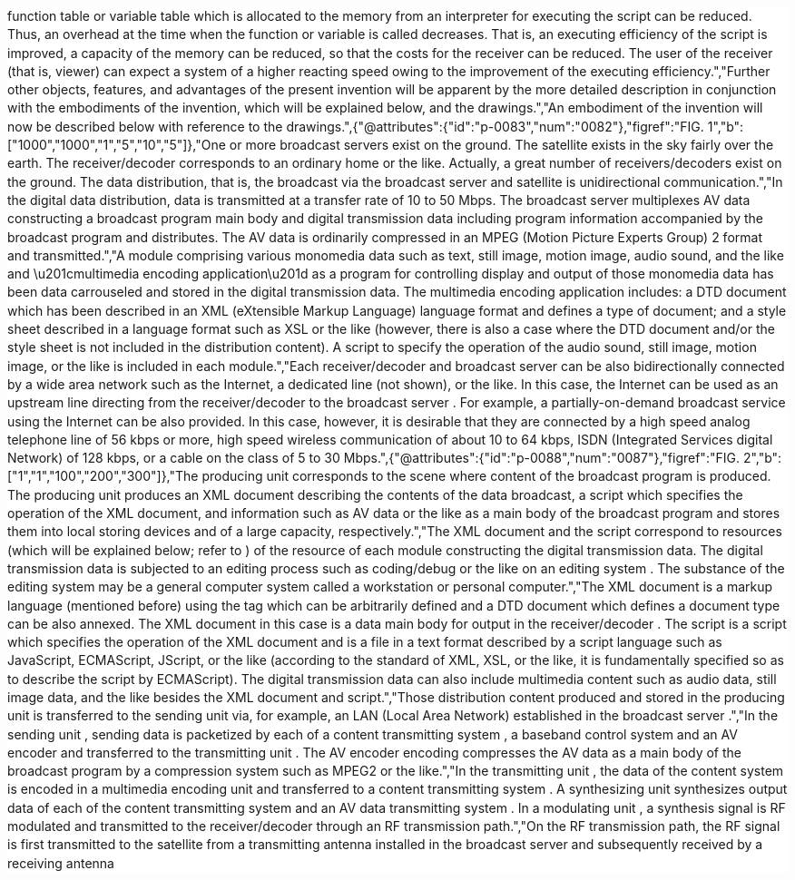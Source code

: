 function table or variable table which is allocated to the memory from an interpreter for executing the script can be reduced. Thus, an overhead at the time when the function or variable is called decreases. That is, an executing efficiency of the script is improved, a capacity of the memory can be reduced, so that the costs for the receiver can be reduced. The user of the receiver (that is, viewer) can expect a system of a higher reacting speed owing to the improvement of the executing efficiency.","Further other objects, features, and advantages of the present invention will be apparent by the more detailed description in conjunction with the embodiments of the invention, which will be explained below, and the drawings.","An embodiment of the invention will now be described below with reference to the drawings.",{"@attributes":{"id":"p-0083","num":"0082"},"figref":"FIG. 1","b":["1000","1000","1","5","10","5"]},"One or more broadcast servers  exist on the ground. The satellite  exists in the sky fairly over the earth. The receiver\/decoder  corresponds to an ordinary home or the like. Actually, a great number of receivers\/decoders exist on the ground. The data distribution, that is, the broadcast via the broadcast server  and satellite  is unidirectional communication.","In the digital data distribution, data is transmitted at a transfer rate of 10 to 50 Mbps. The broadcast server  multiplexes AV data constructing a broadcast program main body and digital transmission data including program information accompanied by the broadcast program and distributes. The AV data is ordinarily compressed in an MPEG (Motion Picture Experts Group) 2 format and transmitted.","A module comprising various monomedia data such as text, still image, motion image, audio sound, and the like and \u201cmultimedia encoding application\u201d as a program for controlling display and output of those monomedia data has been data carrouseled and stored in the digital transmission data. The multimedia encoding application includes: a DTD document which has been described in an XML (eXtensible Markup Language) language format and defines a type of document; and a style sheet described in a language format such as XSL or the like (however, there is also a case where the DTD document and\/or the style sheet is not included in the distribution content). A script to specify the operation of the audio sound, still image, motion image, or the like is included in each module.","Each receiver\/decoder  and broadcast server  can be also bidirectionally connected by a wide area network  such as the Internet, a dedicated line (not shown), or the like. In this case, the Internet  can be used as an upstream line directing from the receiver\/decoder  to the broadcast server . For example, a partially-on-demand broadcast service using the Internet  can be also provided. In this case, however, it is desirable that they are connected by a high speed analog telephone line of 56 kbps or more, high speed wireless communication of about 10 to 64 kbps, ISDN (Integrated Services digital Network) of 128 kbps, or a cable on the class of 5 to 30 Mbps.",{"@attributes":{"id":"p-0088","num":"0087"},"figref":"FIG. 2","b":["1","1","100","200","300"]},"The producing unit  corresponds to the scene where content of the broadcast program is produced. The producing unit  produces an XML document describing the contents of the data broadcast, a script which specifies the operation of the XML document, and information such as AV data or the like as a main body of the broadcast program and stores them into local storing devices  and  of a large capacity, respectively.","The XML document and the script correspond to resources (which will be explained below; refer to ) of the resource of each module constructing the digital transmission data. The digital transmission data is subjected to an editing process such as coding\/debug or the like on an editing system . The substance of the editing system  may be a general computer system called a workstation or personal computer.","The XML document is a markup language (mentioned before) using the tag which can be arbitrarily defined and a DTD document which defines a document type can be also annexed. The XML document in this case is a data main body for output in the receiver\/decoder . The script is a script which specifies the operation of the XML document and is a file in a text format described by a script language such as JavaScript, ECMAScript, JScript, or the like (according to the standard of XML, XSL, or the like, it is fundamentally specified so as to describe the script by ECMAScript). The digital transmission data can also include multimedia content such as audio data, still image data, and the like besides the XML document and script.","Those distribution content produced and stored in the producing unit  is transferred to the sending unit  via, for example, an LAN (Local Area Network) established in the broadcast server .","In the sending unit , sending data is packetized by each of a content transmitting system , a baseband control system  and an AV encoder  and transferred to the transmitting unit . The AV encoder  encoding compresses the AV data as a main body of the broadcast program by a compression system such as MPEG2 or the like.","In the transmitting unit , the data of the content system is encoded in a multimedia encoding unit  and transferred to a content transmitting system . A synthesizing unit  synthesizes output data of each of the content transmitting system  and an AV data transmitting system . In a modulating unit , a synthesis signal is RF modulated and transmitted to the receiver\/decoder  through an RF transmission path.","On the RF transmission path, the RF signal is first transmitted to the satellite  from a transmitting antenna installed in the broadcast server  and subsequently received by a receiving antenna